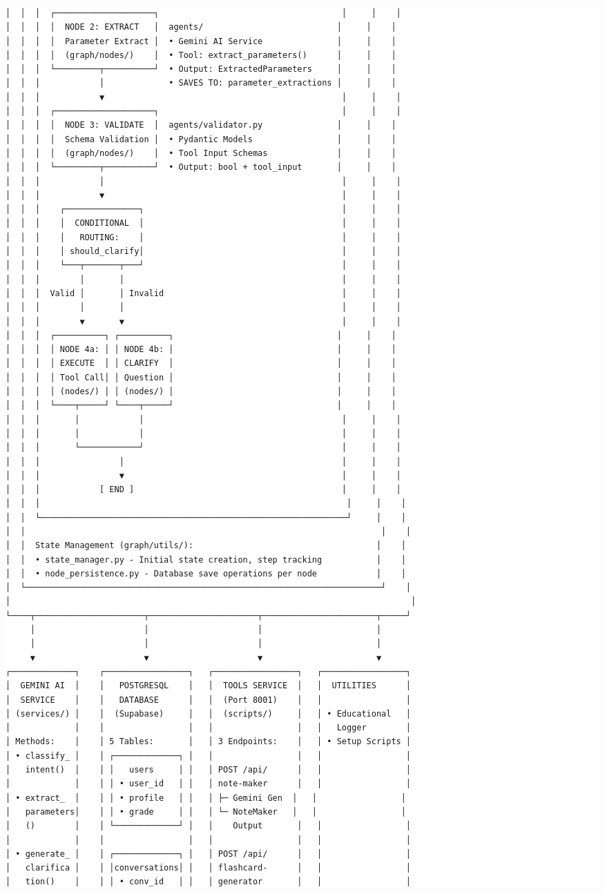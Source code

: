 ```
│  │  │  ┌────────────────────┐                                     │     │    │
│  │  │  │  NODE 2: EXTRACT   │  agents/                           │     │    │
│  │  │  │  Parameter Extract │  • Gemini AI Service               │     │    │
│  │  │  │  (graph/nodes/)    │  • Tool: extract_parameters()      │     │    │
│  │  │  └─────────┬──────────┘  • Output: ExtractedParameters     │     │    │
│  │  │            │             • SAVES TO: parameter_extractions │     │    │
│  │  │            ▼                                                │     │    │
│  │  │  ┌────────────────────┐                                     │     │    │
│  │  │  │  NODE 3: VALIDATE  │  agents/validator.py               │     │    │
│  │  │  │  Schema Validation │  • Pydantic Models                 │     │    │
│  │  │  │  (graph/nodes/)    │  • Tool Input Schemas              │     │    │
│  │  │  └─────────┬──────────┘  • Output: bool + tool_input       │     │    │
│  │  │            │                                                │     │    │
│  │  │            ▼                                                │     │    │
│  │  │    ┌───────────────┐                                        │     │    │
│  │  │    │  CONDITIONAL  │                                        │     │    │
│  │  │    │   ROUTING:    │                                        │     │    │
│  │  │    │ should_clarify│                                        │     │    │
│  │  │    └───┬───────┬───┘                                        │     │    │
│  │  │        │       │                                            │     │    │
│  │  │  Valid │       │ Invalid                                    │     │    │
│  │  │        │       │                                            │     │    │
│  │  │        ▼       ▼                                            │     │    │
│  │  │  ┌──────────┐ ┌──────────┐                                 │     │    │
│  │  │  │ NODE 4a: │ │ NODE 4b: │                                 │     │    │
│  │  │  │ EXECUTE  │ │ CLARIFY  │                                 │     │    │
│  │  │  │ Tool Call│ │ Question │                                 │     │    │
│  │  │  │ (nodes/) │ │ (nodes/) │                                 │     │    │
│  │  │  └────┬─────┘ └────┬─────┘                                 │     │    │
│  │  │       │            │                                        │     │    │
│  │  │       │            │                                        │     │    │
│  │  │       └────────────┘                                        │     │    │
│  │  │                │                                            │     │    │
│  │  │                ▼                                            │     │    │
│  │  │            [ END ]                                          │     │    │
│  │  │                                                              │     │    │
│  │  └──────────────────────────────────────────────────────────────┘     │    │
│  │                                                                        │    │
│  │  State Management (graph/utils/):                                     │    │
│  │  • state_manager.py - Initial state creation, step tracking           │    │
│  │  • node_persistence.py - Database save operations per node            │    │
│  └────────────────────────────────────────────────────────────────────────┘    │
│                                                                                 │
└────┬──────────────────────┬──────────────────────┬───────────────────────┬─────┘
     │                      │                      │                       │
     │                      │                      │                       │
     ▼                      ▼                      ▼                       ▼
┌─────────────┐    ┌─────────────────┐   ┌─────────────────┐   ┌─────────────────┐
│  GEMINI AI  │    │   POSTGRESQL    │   │  TOOLS SERVICE  │   │  UTILITIES      │
│  SERVICE    │    │   DATABASE      │   │  (Port 8001)    │   │                 │
│ (services/) │    │  (Supabase)     │   │  (scripts/)     │   │ • Educational   │
│             │    │                 │   │                 │   │   Logger        │
│ Methods:    │    │ 5 Tables:       │   │ 3 Endpoints:    │   │ • Setup Scripts │
│ • classify_ │    │ ┌─────────────┐ │   │                 │   │                 │
│   intent()  │    │ │   users     │ │   │ POST /api/      │   │                 │
│             │    │ │ • user_id   │ │   │ note-maker      │   │                 │
│ • extract_  │    │ │ • profile   │ │   │ ├─ Gemini Gen  │   │                 │
│   parameters│    │ │ • grade     │ │   │ └─ NoteMaker   │   │                 │
│   ()        │    │ └─────────────┘ │   │    Output       │   │                 │
│             │    │                 │   │                 │   │                 │
│ • generate_ │    │ ┌─────────────┐ │   │ POST /api/      │   │                 │
│   clarifica │    │ │conversations│ │   │ flashcard-      │   │                 │
│   tion()    │    │ │ • conv_id   │ │   │ generator       │   │                 │
```